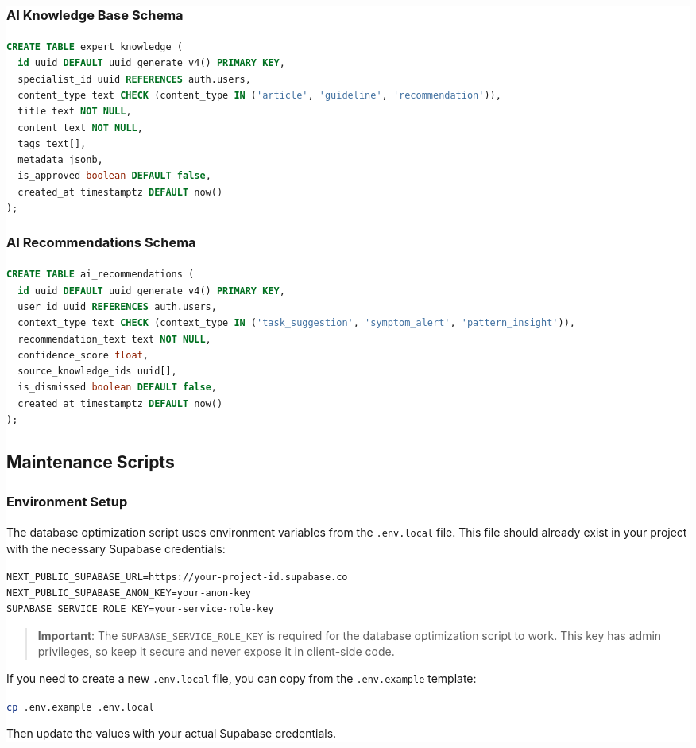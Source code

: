 ### AI Knowledge Base Schema

```sql
CREATE TABLE expert_knowledge (
  id uuid DEFAULT uuid_generate_v4() PRIMARY KEY,
  specialist_id uuid REFERENCES auth.users,
  content_type text CHECK (content_type IN ('article', 'guideline', 'recommendation')),
  title text NOT NULL,
  content text NOT NULL,
  tags text[],
  metadata jsonb,
  is_approved boolean DEFAULT false,
  created_at timestamptz DEFAULT now()
);
```

### AI Recommendations Schema

```sql
CREATE TABLE ai_recommendations (
  id uuid DEFAULT uuid_generate_v4() PRIMARY KEY,
  user_id uuid REFERENCES auth.users,
  context_type text CHECK (context_type IN ('task_suggestion', 'symptom_alert', 'pattern_insight')),
  recommendation_text text NOT NULL,
  confidence_score float,
  source_knowledge_ids uuid[],
  is_dismissed boolean DEFAULT false,
  created_at timestamptz DEFAULT now()
);
```

## Maintenance Scripts

### Environment Setup

The database optimization script uses environment variables from the `.env.local` file. This file should already exist in your project with the necessary Supabase credentials:

```
NEXT_PUBLIC_SUPABASE_URL=https://your-project-id.supabase.co
NEXT_PUBLIC_SUPABASE_ANON_KEY=your-anon-key
SUPABASE_SERVICE_ROLE_KEY=your-service-role-key
```

> **Important**: The `SUPABASE_SERVICE_ROLE_KEY` is required for the database optimization script to work. This key has admin privileges, so keep it secure and never expose it in client-side code.

If you need to create a new `.env.local` file, you can copy from the `.env.example` template:
```bash
cp .env.example .env.local
```

Then update the values with your actual Supabase credentials.
